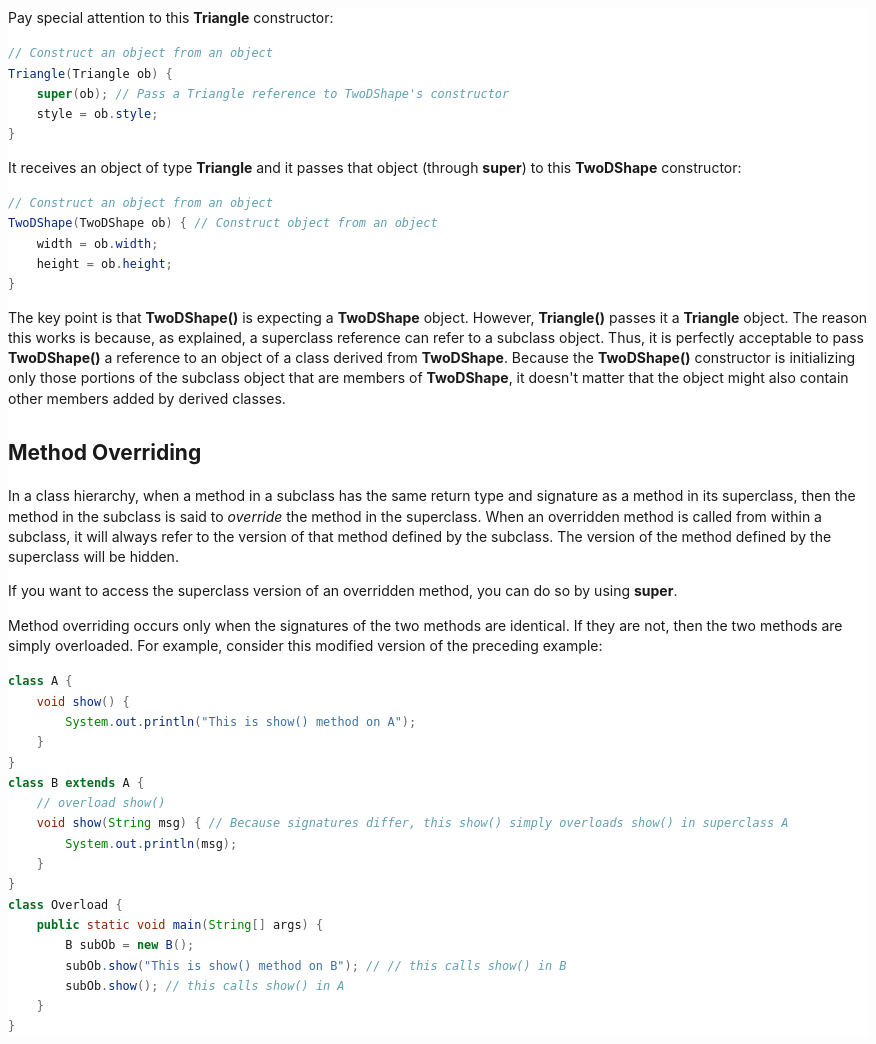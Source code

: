 Pay special attention to this **Triangle** constructor:
```java
// Construct an object from an object
Triangle(Triangle ob) {
    super(ob); // Pass a Triangle reference to TwoDShape's constructor
    style = ob.style;
}
```

It receives an object of type **Triangle** and it passes that object (through **super**) to this **TwoDShape** constructor:
```java
// Construct an object from an object
TwoDShape(TwoDShape ob) { // Construct object from an object
    width = ob.width;
    height = ob.height;
}
```

The key point is that **TwoDShape()** is expecting a **TwoDShape** object. However, **Triangle()** passes it a **Triangle** object. The reason this works is because, as explained, a superclass reference can refer to a subclass object. Thus, it is perfectly acceptable to pass **TwoDShape()** a reference to an object of a class derived from **TwoDShape**. Because the **TwoDShape()** constructor is initializing only those portions of the subclass object that are members of **TwoDShape**, it doesn't matter that the object might also contain other members added by derived classes.

## Method Overriding

In a class hierarchy, when a method in a subclass has the same return type and signature as a method in its superclass, then the method in the subclass is said to *override* the method in the superclass. When an overridden method is called from within a subclass, it will always refer to the version of that method defined by the subclass. The version of the method defined by the superclass will be hidden.

If you want to access the superclass version of an overridden method, you can do so by using **super**.

Method overriding occurs only when the signatures of the two methods are identical. If they are not, then the two methods are simply overloaded. For example, consider this modified version of the preceding example:
```java
class A {
    void show() {
        System.out.println("This is show() method on A");
    }
}
class B extends A {
    // overload show()
    void show(String msg) { // Because signatures differ, this show() simply overloads show() in superclass A
        System.out.println(msg);
    }
}
class Overload {
    public static void main(String[] args) {
        B subOb = new B();
        subOb.show("This is show() method on B"); // // this calls show() in B
        subOb.show(); // this calls show() in A
    }
}
```

